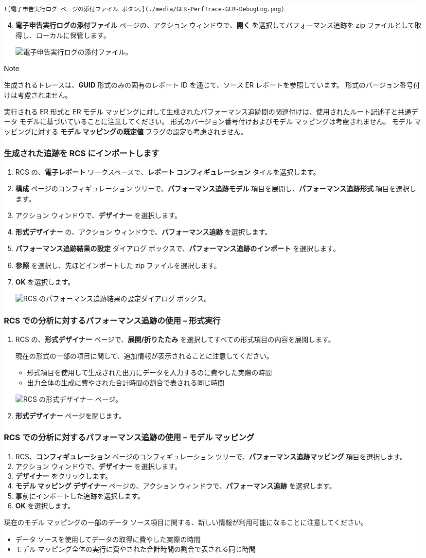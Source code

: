    ![電子申告実行ログ ページの添付ファイル ボタン。](./media/GER-PerfTrace-GER-DebugLog.png)

4. **電子申告実行ログの添付ファイル** ページの、アクション ウィンドウで、**開く** を選択してパフォーマンス追跡を zip ファイルとして取得し、ローカルに保管します。

    ![電子申告実行ログの添付ファイル。](./media/GER-PerfTrace-GER-DebugLog-AttachedTrace.png)

> [!NOTE]
> 生成されるトレースは、**GUID** 形式のみの固有のレポート ID を通じて、ソース ER レポートを参照しています。 形式のバージョン番号付けは考慮されません。

実行される ER 形式と ER モデル マッピングに対して生成されたパフォーマンス追跡間の関連付けは、使用されたルート記述子と共通データ モデルに基づいていることに注意してください。 形式のバージョン番号付けおよびモデル マッピングは考慮されません。 モデル マッピングに対する **モデル マッピングの既定値** フラグの設定も考慮されません。

### <a name="import-the-generated-trace-into-rcs"></a><a id='import-trace'></a> 生成された追跡を RCS にインポートします

1. RCS の、**電子レポート** ワークスペースで、**レポート コンフィギュレーション** タイルを選択します。
2. **構成** ページのコンフィギュレーション ツリーで、**パフォーマンス追跡モデル** 項目を展開し、**パフォーマンス追跡形式** 項目を選択します。
3. アクション ウィンドウで、**デザイナー** を選択します。
4. **形式デザイナー** の、アクション ウィンドウで、**パフォーマンス追跡** を選択します。
5. **パフォーマンス追跡結果の設定** ダイアログ ボックスで、**パフォーマンス追跡のインポート** を選択します。
6. **参照** を選択し、先ほどインポートした zip ファイルを選択します。
7. **OK** を選択します。

    ![RCS のパフォーマンス追跡結果の設定ダイアログ ボックス。](./media/GER-PerfTrace-RCS-ImportedPerfTrace.png)

### <a name="use-the-performance-trace-for-analysis-in-rcs--format-execution"></a>RCS での分析に対するパフォーマンス追跡の使用 – 形式実行

1. RCS の、**形式デザイナー** ページで、**展開/折りたたみ** を選択してすべての形式項目の内容を展開します。

    現在の形式の一部の項目に関して、追加情報が表示されることに注意してください。

    - 形式項目を使用して生成された出力にデータを入力するのに費やした実際の時間
    - 出力全体の生成に費やされた合計時間の割合で表される同じ時間

    ![RCS の形式デザイナー ページ。](./media/GER-PerfTrace-RCS-TraceInfoInFormat.png)

2. **形式デザイナー** ページを閉じます。

### <a name="use-the-performance-trace-for-analysis-in-rcs--model-mapping"></a><a id='use-trace'></a>RCS での分析に対するパフォーマンス追跡の使用 – モデル マッピング

1. RCS、**コンフィギュレーション** ページのコンフィギュレーション ツリーで、**パフォーマンス追跡マッピング** 項目を選択します。
2. アクション ウィンドウで、**デザイナー** を選択します。
3. **デザイナー** をクリックします。
4. **モデル マッピング デザイナー** ページの、アクション ウィンドウで、**パフォーマンス追跡** を選択します。
5. 事前にインポートした追跡を選択します。
6. **OK** を選択します。

現在のモデル マッピングの一部のデータ ソース項目に関する、新しい情報が利用可能になることに注意してください。

- データ ソースを使用してデータの取得に費やした実際の時間
- モデル マッピング全体の実行に費やされた合計時間の割合で表される同じ時間
